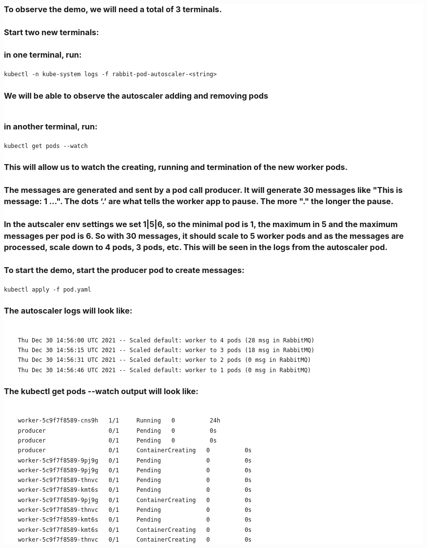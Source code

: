 ### To observe the demo, we will need a total of 3 terminals. 

### Start two new terminals:

### in one terminal, run: 

   	kubectl -n kube-system logs -f rabbit-pod-autoscaler-<string>

### We will be able to observe the autoscaler adding and removing pods
#

### in another terminal, run:

    kubectl get pods --watch

### This will allow us to watch the creating, running and termination of the new worker pods. 

### The messages are generated and sent by a pod call producer. It will generate 30 messages like "This is message: 1 ...". The dots ‘.’ are what tells the worker app to pause. The more "." the longer the pause. 

### In the autscaler env settings we set 1|5|6, so the minimal pod is 1, the maximum in 5 and the maximum messages per pod is 6. So with 30 messages, it should scale to 5 worker pods and as the messages are processed, scale down to 4 pods, 3 pods, etc. This will be seen in the logs from the autoscaler pod. 

### To start the demo, start the producer pod to create messages:

    kubectl apply -f pod.yaml

### The autoscaler logs will look like:
````

    Thu Dec 30 14:56:00 UTC 2021 -- Scaled default: worker to 4 pods (28 msg in RabbitMQ)
    Thu Dec 30 14:56:15 UTC 2021 -- Scaled default: worker to 3 pods (18 msg in RabbitMQ)
    Thu Dec 30 14:56:31 UTC 2021 -- Scaled default: worker to 2 pods (0 msg in RabbitMQ)
    Thu Dec 30 14:56:46 UTC 2021 -- Scaled default: worker to 1 pods (0 msg in RabbitMQ)
````


### The kubectl get pods --watch output will look like:
````

    worker-5c9f7f8589-cns9h   1/1     Running   0          24h
    producer                  0/1     Pending   0          0s
    producer                  0/1     Pending   0          0s
    producer                  0/1     ContainerCreating   0          0s
    worker-5c9f7f8589-9pj9g   0/1     Pending             0          0s
    worker-5c9f7f8589-9pj9g   0/1     Pending             0          0s
    worker-5c9f7f8589-thnvc   0/1     Pending             0          0s
    worker-5c9f7f8589-kmt6s   0/1     Pending             0          0s
    worker-5c9f7f8589-9pj9g   0/1     ContainerCreating   0          0s
    worker-5c9f7f8589-thnvc   0/1     Pending             0          0s
    worker-5c9f7f8589-kmt6s   0/1     Pending             0          0s
    worker-5c9f7f8589-kmt6s   0/1     ContainerCreating   0          0s
    worker-5c9f7f8589-thnvc   0/1     ContainerCreating   0          0s
````